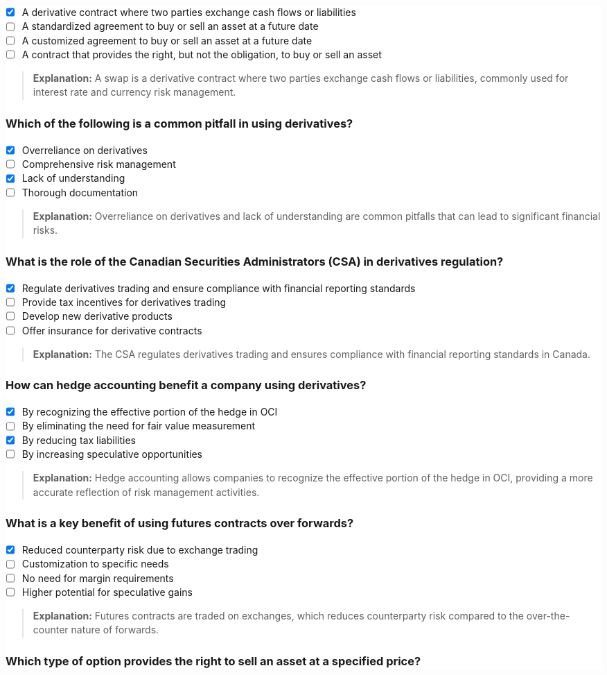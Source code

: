 - [x] A derivative contract where two parties exchange cash flows or liabilities
- [ ] A standardized agreement to buy or sell an asset at a future date
- [ ] A customized agreement to buy or sell an asset at a future date
- [ ] A contract that provides the right, but not the obligation, to buy or sell an asset

> **Explanation:** A swap is a derivative contract where two parties exchange cash flows or liabilities, commonly used for interest rate and currency risk management.

### Which of the following is a common pitfall in using derivatives?

- [x] Overreliance on derivatives
- [ ] Comprehensive risk management
- [x] Lack of understanding
- [ ] Thorough documentation

> **Explanation:** Overreliance on derivatives and lack of understanding are common pitfalls that can lead to significant financial risks.

### What is the role of the Canadian Securities Administrators (CSA) in derivatives regulation?

- [x] Regulate derivatives trading and ensure compliance with financial reporting standards
- [ ] Provide tax incentives for derivatives trading
- [ ] Develop new derivative products
- [ ] Offer insurance for derivative contracts

> **Explanation:** The CSA regulates derivatives trading and ensures compliance with financial reporting standards in Canada.

### How can hedge accounting benefit a company using derivatives?

- [x] By recognizing the effective portion of the hedge in OCI
- [ ] By eliminating the need for fair value measurement
- [x] By reducing tax liabilities
- [ ] By increasing speculative opportunities

> **Explanation:** Hedge accounting allows companies to recognize the effective portion of the hedge in OCI, providing a more accurate reflection of risk management activities.

### What is a key benefit of using futures contracts over forwards?

- [x] Reduced counterparty risk due to exchange trading
- [ ] Customization to specific needs
- [ ] No need for margin requirements
- [ ] Higher potential for speculative gains

> **Explanation:** Futures contracts are traded on exchanges, which reduces counterparty risk compared to the over-the-counter nature of forwards.

### Which type of option provides the right to sell an asset at a specified price?

